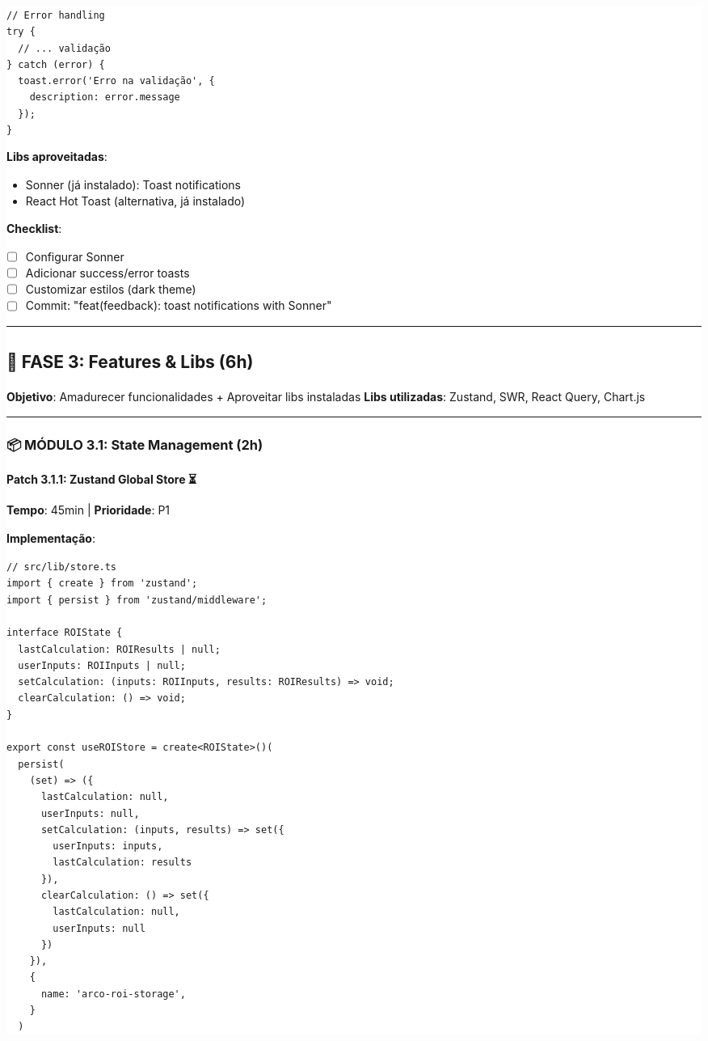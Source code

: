 ```tsx
// Error handling
try {
  // ... validação
} catch (error) {
  toast.error('Erro na validação', {
    description: error.message
  });
}
```

**Libs aproveitadas**:
- Sonner (já instalado): Toast notifications
- React Hot Toast (alternativa, já instalado)

**Checklist**:
- [ ] Configurar Sonner
- [ ] Adicionar success/error toasts
- [ ] Customizar estilos (dark theme)
- [ ] Commit: "feat(feedback): toast notifications with Sonner"

---

## 🚀 FASE 3: Features & Libs (6h)

**Objetivo**: Amadurecer funcionalidades + Aproveitar libs instaladas
**Libs utilizadas**: Zustand, SWR, React Query, Chart.js

---

### 📦 MÓDULO 3.1: State Management (2h)

#### Patch 3.1.1: Zustand Global Store ⏳
**Tempo**: 45min | **Prioridade**: P1

**Implementação**:
```tsx
// src/lib/store.ts
import { create } from 'zustand';
import { persist } from 'zustand/middleware';

interface ROIState {
  lastCalculation: ROIResults | null;
  userInputs: ROIInputs | null;
  setCalculation: (inputs: ROIInputs, results: ROIResults) => void;
  clearCalculation: () => void;
}

export const useROIStore = create<ROIState>()(
  persist(
    (set) => ({
      lastCalculation: null,
      userInputs: null,
      setCalculation: (inputs, results) => set({
        userInputs: inputs,
        lastCalculation: results
      }),
      clearCalculation: () => set({
        lastCalculation: null,
        userInputs: null
      })
    }),
    {
      name: 'arco-roi-storage',
    }
  )
```